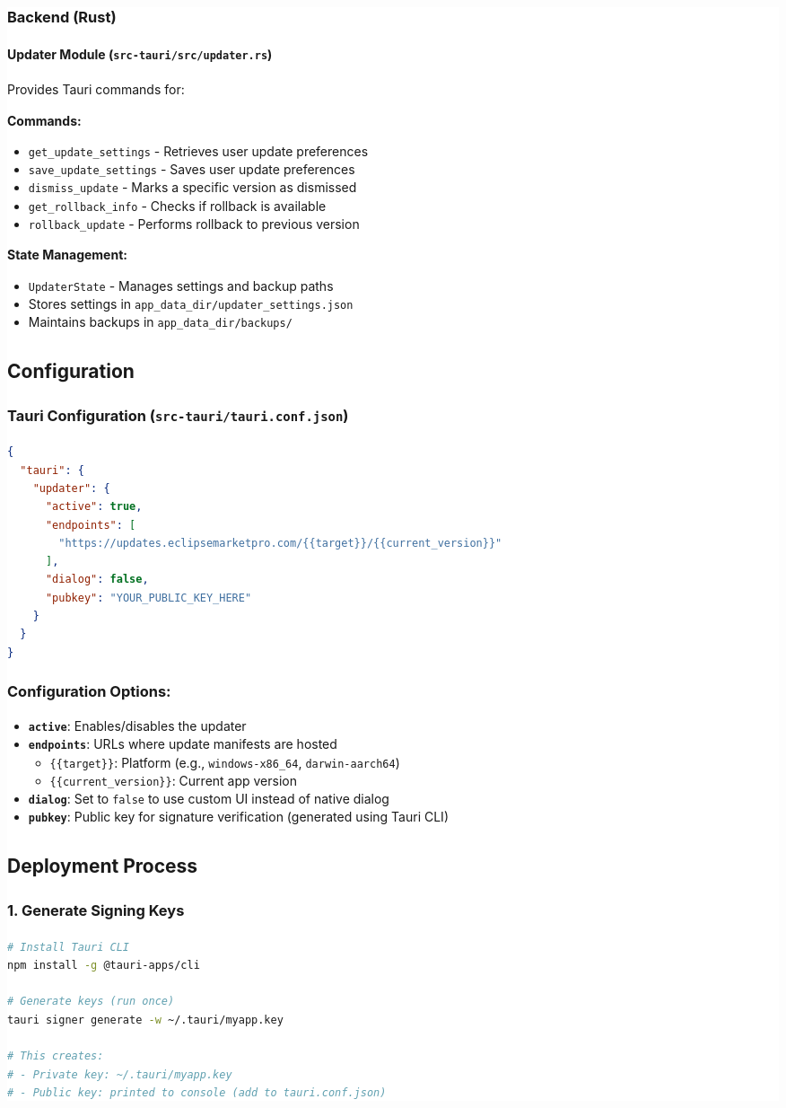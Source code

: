 ### Backend (Rust)

#### Updater Module (`src-tauri/src/updater.rs`)

Provides Tauri commands for:

**Commands:**
- `get_update_settings` - Retrieves user update preferences
- `save_update_settings` - Saves user update preferences
- `dismiss_update` - Marks a specific version as dismissed
- `get_rollback_info` - Checks if rollback is available
- `rollback_update` - Performs rollback to previous version

**State Management:**
- `UpdaterState` - Manages settings and backup paths
- Stores settings in `app_data_dir/updater_settings.json`
- Maintains backups in `app_data_dir/backups/`

## Configuration

### Tauri Configuration (`src-tauri/tauri.conf.json`)

```json
{
  "tauri": {
    "updater": {
      "active": true,
      "endpoints": [
        "https://updates.eclipsemarketpro.com/{{target}}/{{current_version}}"
      ],
      "dialog": false,
      "pubkey": "YOUR_PUBLIC_KEY_HERE"
    }
  }
}
```

### Configuration Options:

- **`active`**: Enables/disables the updater
- **`endpoints`**: URLs where update manifests are hosted
  - `{{target}}`: Platform (e.g., `windows-x86_64`, `darwin-aarch64`)
  - `{{current_version}}`: Current app version
- **`dialog`**: Set to `false` to use custom UI instead of native dialog
- **`pubkey`**: Public key for signature verification (generated using Tauri CLI)

## Deployment Process

### 1. Generate Signing Keys

```bash
# Install Tauri CLI
npm install -g @tauri-apps/cli

# Generate keys (run once)
tauri signer generate -w ~/.tauri/myapp.key

# This creates:
# - Private key: ~/.tauri/myapp.key
# - Public key: printed to console (add to tauri.conf.json)
```
